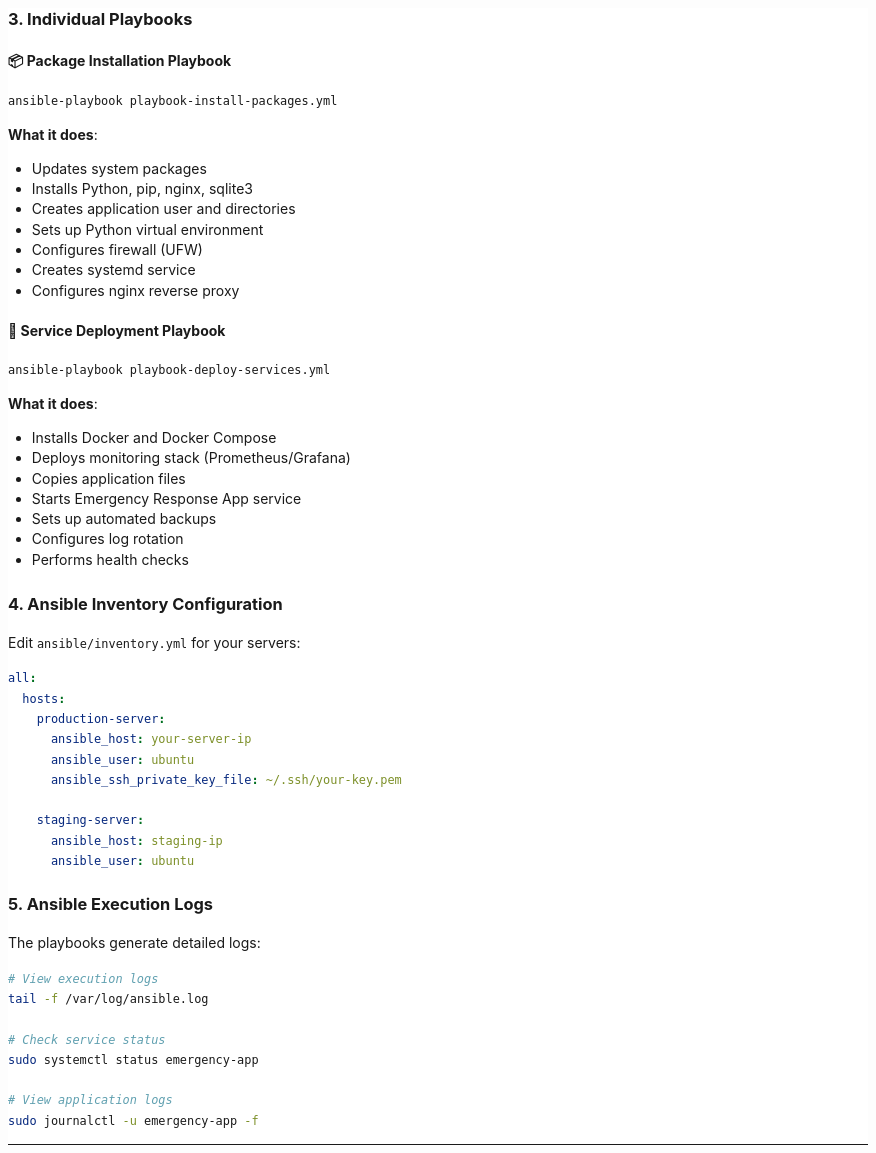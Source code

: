 ### 3. Individual Playbooks

#### 📦 Package Installation Playbook
```bash
ansible-playbook playbook-install-packages.yml
```

**What it does**:
- Updates system packages
- Installs Python, pip, nginx, sqlite3
- Creates application user and directories
- Sets up Python virtual environment
- Configures firewall (UFW)
- Creates systemd service
- Configures nginx reverse proxy

#### 🚀 Service Deployment Playbook
```bash
ansible-playbook playbook-deploy-services.yml
```

**What it does**:
- Installs Docker and Docker Compose
- Deploys monitoring stack (Prometheus/Grafana)
- Copies application files
- Starts Emergency Response App service
- Sets up automated backups
- Configures log rotation
- Performs health checks

### 4. Ansible Inventory Configuration

Edit `ansible/inventory.yml` for your servers:
```yaml
all:
  hosts:
    production-server:
      ansible_host: your-server-ip
      ansible_user: ubuntu
      ansible_ssh_private_key_file: ~/.ssh/your-key.pem
    
    staging-server:
      ansible_host: staging-ip
      ansible_user: ubuntu
```

### 5. Ansible Execution Logs

The playbooks generate detailed logs:
```bash
# View execution logs
tail -f /var/log/ansible.log

# Check service status
sudo systemctl status emergency-app

# View application logs
sudo journalctl -u emergency-app -f
```

---